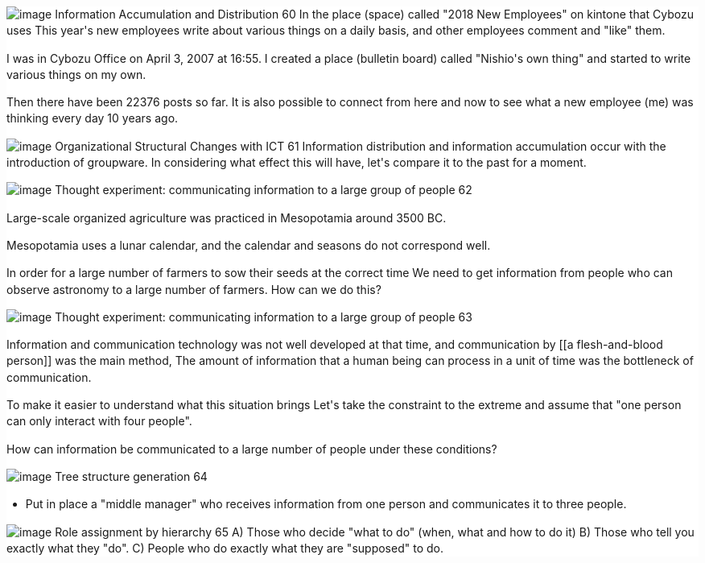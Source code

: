 ![image](https://gyazo.com/dede2f6e4ba5ce6c2dd3ad4b770c4642/thumb/1000)
Information Accumulation and Distribution 60
In the place (space) called "2018 New Employees" on kintone that Cybozu uses
This year's new employees write about various things on a daily basis, and other employees comment and "like" them.

I was in Cybozu Office on April 3, 2007 at 16:55.
I created a place (bulletin board) called "Nishio's own thing" and started to write various things on my own.

Then there have been 22376 posts so far.
It is also possible to connect from here and now to see what a new employee (me) was thinking every day 10 years ago.

![image](https://gyazo.com/b75f14686f23b0e0399a796e5cc58217/thumb/1000)
Organizational Structural Changes with ICT 61
Information distribution and information accumulation occur with the introduction of groupware.
In considering what effect this will have, let's compare it to the past for a moment.

![image](https://gyazo.com/e2029e31afdb0e9939ecb1ef8df7486f/thumb/1000)
Thought experiment: communicating information to a large group of people 62

Large-scale organized agriculture was practiced in Mesopotamia around 3500 BC.

Mesopotamia uses a lunar calendar, and the calendar and seasons do not correspond well.

In order for a large number of farmers to sow their seeds at the correct time
We need to get information from people who can observe astronomy to a large number of farmers. How can we do this?

![image](https://gyazo.com/e5fa81c16e7ef9f1259a1c6590803c93/thumb/1000)
Thought experiment: communicating information to a large group of people 63

Information and communication technology was not well developed at that time, and communication by [[a flesh-and-blood person]] was the main method,
The amount of information that a human being can process in a unit of time was the bottleneck of communication.

To make it easier to understand what this situation brings
Let's take the constraint to the extreme and assume that "one person can only interact with four people".

How can information be communicated to a large number of people under these conditions?

![image](https://gyazo.com/afa3723a52d457c8a056abd48db645c4/thumb/1000)
Tree structure generation 64
- Put in place a "middle manager" who receives information from one person and communicates it to three people.

![image](https://gyazo.com/eed3781b4c0bf505ea0ff5837c22a5ac/thumb/1000)
Role assignment by hierarchy 65
A) Those who decide "what to do" (when, what and how to do it)
B) Those who tell you exactly what they "do".
C) People who do exactly what they are "supposed" to do.
